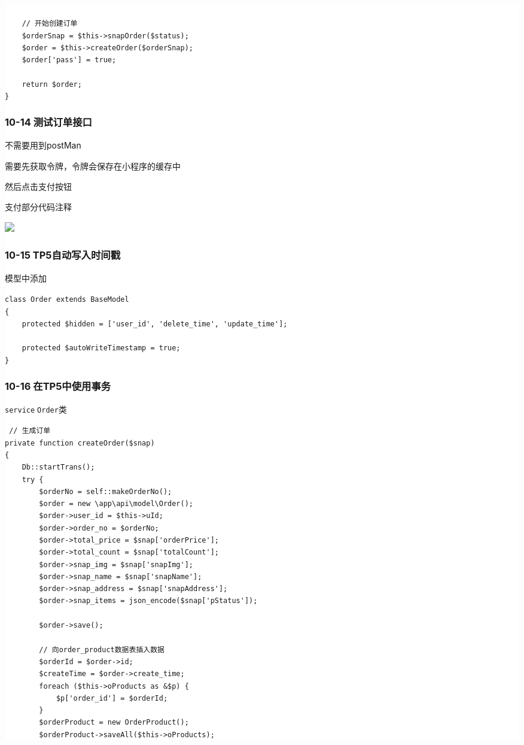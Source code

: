 ```

    // 开始创建订单
    $orderSnap = $this->snapOrder($status);
    $order = $this->createOrder($orderSnap);
    $order['pass'] = true;

    return $order;
}
```

### 10-14 测试订单接口

不需要用到postMan

需要先获取令牌，令牌会保存在小程序的缓存中

然后点击支付按钮

支付部分代码注释

![](https://img3.doubanio.com/view/photo/l/public/p2550480965.jpg)

### 10-15 TP5自动写入时间戳

模型中添加

```
class Order extends BaseModel
{
    protected $hidden = ['user_id', 'delete_time', 'update_time'];

    protected $autoWriteTimestamp = true;
}
```

### 10-16 在TP5中使用事务


`service` `Order`类

```
 // 生成订单
private function createOrder($snap)
{
    Db::startTrans();
    try {
        $orderNo = self::makeOrderNo();
        $order = new \app\api\model\Order();
        $order->user_id = $this->uId;
        $order->order_no = $orderNo;
        $order->total_price = $snap['orderPrice'];
        $order->total_count = $snap['totalCount'];
        $order->snap_img = $snap['snapImg'];
        $order->snap_name = $snap['snapName'];
        $order->snap_address = $snap['snapAddress'];
        $order->snap_items = json_encode($snap['pStatus']);

        $order->save();

        // 向order_product数据表插入数据
        $orderId = $order->id;
        $createTime = $order->create_time;
        foreach ($this->oProducts as &$p) {
            $p['order_id'] = $orderId;
        }
        $orderProduct = new OrderProduct();
        $orderProduct->saveAll($this->oProducts);
```